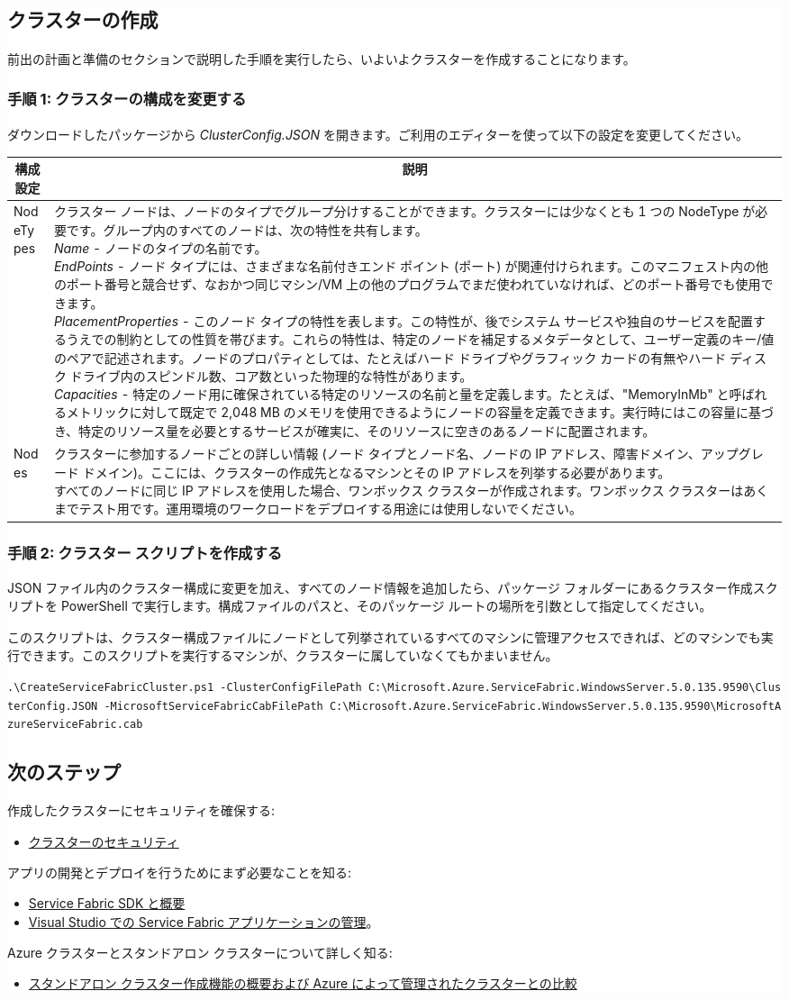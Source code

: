 ## クラスターの作成

前出の計画と準備のセクションで説明した手順を実行したら、いよいよクラスターを作成することになります。

### 手順 1: クラスターの構成を変更する
ダウンロードしたパッケージから *ClusterConfig.JSON* を開きます。ご利用のエディターを使って以下の設定を変更してください。

|**構成設定**|**説明**|
|-----------------------|--------------------------|
|NodeTypes|クラスター ノードは、ノードのタイプでグループ分けすることができます。クラスターには少なくとも 1 つの NodeType が必要です。グループ内のすべてのノードは、次の特性を共有します。<br> *Name* - ノードのタイプの名前です。<br>*EndPoints* - ノード タイプには、さまざまな名前付きエンド ポイント (ポート) が関連付けられます。このマニフェスト内の他のポート番号と競合せず、なおかつ同じマシン/VM 上の他のプログラムでまだ使われていなければ、どのポート番号でも使用できます。<br> *PlacementProperties* - このノード タイプの特性を表します。この特性が、後でシステム サービスや独自のサービスを配置するうえでの制約としての性質を帯びます。これらの特性は、特定のノードを補足するメタデータとして、ユーザー定義のキー/値のペアで記述されます。ノードのプロパティとしては、たとえばハード ドライブやグラフィック カードの有無やハード ディスク ドライブ内のスピンドル数、コア数といった物理的な特性があります。<br> *Capacities* - 特定のノード用に確保されている特定のリソースの名前と量を定義します。たとえば、"MemoryInMb" と呼ばれるメトリックに対して既定で 2,048 MB のメモリを使用できるようにノードの容量を定義できます。実行時にはこの容量に基づき、特定のリソース量を必要とするサービスが確実に、そのリソースに空きのあるノードに配置されます。|
|Nodes|クラスターに参加するノードごとの詳しい情報 (ノード タイプとノード名、ノードの IP アドレス、障害ドメイン、アップグレード ドメイン)。ここには、クラスターの作成先となるマシンとその IP アドレスを列挙する必要があります。<br> すべてのノードに同じ IP アドレスを使用した場合、ワンボックス クラスターが作成されます。ワンボックス クラスターはあくまでテスト用です。運用環境のワークロードをデプロイする用途には使用しないでください。|

### 手順 2: クラスター スクリプトを作成する
JSON ファイル内のクラスター構成に変更を加え、すべてのノード情報を追加したら、パッケージ フォルダーにあるクラスター作成スクリプトを PowerShell で実行します。構成ファイルのパスと、そのパッケージ ルートの場所を引数として指定してください。

このスクリプトは、クラスター構成ファイルにノードとして列挙されているすべてのマシンに管理アクセスできれば、どのマシンでも実行できます。このスクリプトを実行するマシンが、クラスターに属していなくてもかまいません。

```
.\CreateServiceFabricCluster.ps1 -ClusterConfigFilePath C:\Microsoft.Azure.ServiceFabric.WindowsServer.5.0.135.9590\ClusterConfig.JSON -MicrosoftServiceFabricCabFilePath C:\Microsoft.Azure.ServiceFabric.WindowsServer.5.0.135.9590\MicrosoftAzureServiceFabric.cab
```

## 次のステップ

作成したクラスターにセキュリティを確保する:
- [クラスターのセキュリティ](service-fabric-cluster-security.md)

アプリの開発とデプロイを行うためにまず必要なことを知る:
- [Service Fabric SDK と概要](service-fabric-get-started.md)
- [Visual Studio での Service Fabric アプリケーションの管理](service-fabric-manage-application-in-visual-studio.md)。

Azure クラスターとスタンドアロン クラスターについて詳しく知る:
- [スタンドアロン クラスター作成機能の概要および Azure によって管理されたクラスターとの比較](service-fabric-deploy-anywhere.md)

